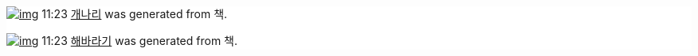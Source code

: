 [![img](http://www.deviantsart.com/1rg61bg.png)](http://www.barcodekanojo.com/kanojo/3070425/%EA%B0%9C%EB%82%98%EB%A6%AC) 11:23 [개나리](http://www.barcodekanojo.com/kanojo/3070425/%EA%B0%9C%EB%82%98%EB%A6%AC) was generated from 책.

[![img](http://www.deviantsart.com/2drutia.png)](http://www.barcodekanojo.com/kanojo/3070426/%ED%95%B4%EB%B0%94%EB%9D%BC%EA%B8%B0) 11:23 [해바라기](http://www.barcodekanojo.com/kanojo/3070426/%ED%95%B4%EB%B0%94%EB%9D%BC%EA%B8%B0) was generated from 책.

